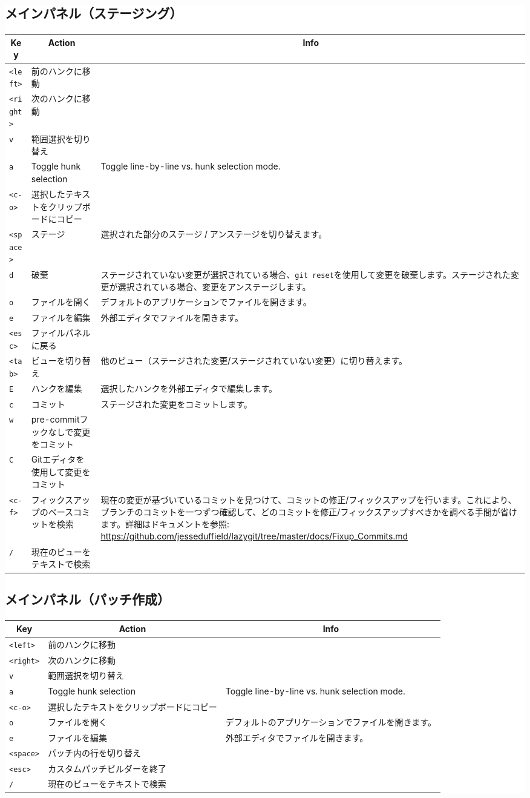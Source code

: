 ## メインパネル（ステージング）

| Key | Action | Info |
|-----|--------|-------------|
| `` <left> `` | 前のハンクに移動 |  |
| `` <right> `` | 次のハンクに移動 |  |
| `` v `` | 範囲選択を切り替え |  |
| `` a `` | Toggle hunk selection | Toggle line-by-line vs. hunk selection mode. |
| `` <c-o> `` | 選択したテキストをクリップボードにコピー |  |
| `` <space> `` | ステージ | 選択された部分のステージ / アンステージを切り替えます。 |
| `` d `` | 破棄 | ステージされていない変更が選択されている場合、`git reset`を使用して変更を破棄します。ステージされた変更が選択されている場合、変更をアンステージします。 |
| `` o `` | ファイルを開く | デフォルトのアプリケーションでファイルを開きます。 |
| `` e `` | ファイルを編集 | 外部エディタでファイルを開きます。 |
| `` <esc> `` | ファイルパネルに戻る |  |
| `` <tab> `` | ビューを切り替え | 他のビュー（ステージされた変更/ステージされていない変更）に切り替えます。 |
| `` E `` | ハンクを編集 | 選択したハンクを外部エディタで編集します。 |
| `` c `` | コミット | ステージされた変更をコミットします。 |
| `` w `` | pre-commitフックなしで変更をコミット |  |
| `` C `` | Gitエディタを使用して変更をコミット |  |
| `` <c-f> `` | フィックスアップのベースコミットを検索 | 現在の変更が基づいているコミットを見つけて、コミットの修正/フィックスアップを行います。これにより、ブランチのコミットを一つずつ確認して、どのコミットを修正/フィックスアップすべきかを調べる手間が省けます。詳細はドキュメントを参照: <https://github.com/jesseduffield/lazygit/tree/master/docs/Fixup_Commits.md> |
| `` / `` | 現在のビューをテキストで検索 |  |

## メインパネル（パッチ作成）

| Key | Action | Info |
|-----|--------|-------------|
| `` <left> `` | 前のハンクに移動 |  |
| `` <right> `` | 次のハンクに移動 |  |
| `` v `` | 範囲選択を切り替え |  |
| `` a `` | Toggle hunk selection | Toggle line-by-line vs. hunk selection mode. |
| `` <c-o> `` | 選択したテキストをクリップボードにコピー |  |
| `` o `` | ファイルを開く | デフォルトのアプリケーションでファイルを開きます。 |
| `` e `` | ファイルを編集 | 外部エディタでファイルを開きます。 |
| `` <space> `` | パッチ内の行を切り替え |  |
| `` <esc> `` | カスタムパッチビルダーを終了 |  |
| `` / `` | 現在のビューをテキストで検索 |  |
